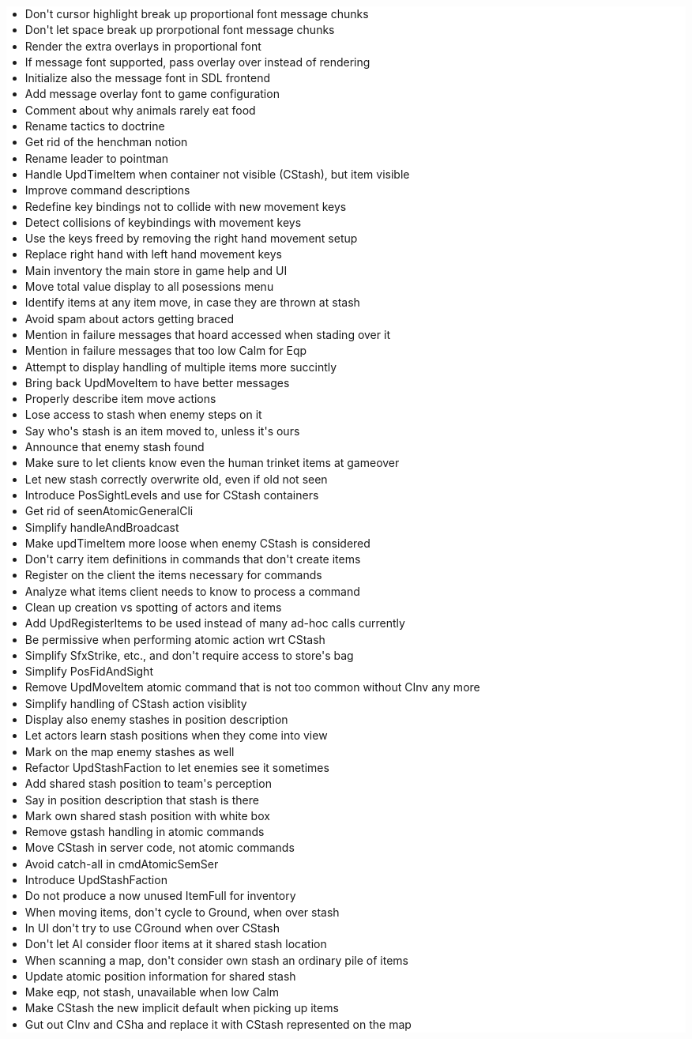 - Don't cursor highlight break up proportional font message chunks
- Don't let space break up prorpotional font message chunks
- Render the extra overlays in proportional font
- If message font supported, pass overlay over instead of rendering
- Initialize also the message font in SDL frontend
- Add message overlay font to game configuration
- Comment about why animals rarely eat food
- Rename tactics to doctrine
- Get rid of the henchman notion
- Rename leader to pointman
- Handle UpdTimeItem when container not visible (CStash), but item visible
- Improve command descriptions
- Redefine key bindings not to collide with new movement keys
- Detect collisions of keybindings with movement keys
- Use the keys freed by removing the right hand movement setup
- Replace right hand with left hand movement keys
- Main inventory the main store in game help and UI
- Move total value display to all posessions menu
- Identify items at any item move, in case they are thrown at stash
- Avoid spam about actors getting braced
- Mention in failure messages that hoard accessed when stading over it
- Mention in failure messages that too low Calm for Eqp
- Attempt to display handling of multiple items more succintly
- Bring back UpdMoveItem to have better messages
- Properly describe item move actions
- Lose access to stash when enemy steps on it
- Say who's stash is an item moved to, unless it's ours
- Announce that enemy stash found
- Make sure to let clients know even the human trinket items at gameover
- Let new stash correctly overwrite old, even if old not seen
- Introduce PosSightLevels and use for CStash containers
- Get rid of seenAtomicGeneralCli
- Simplify handleAndBroadcast
- Make updTimeItem more loose when enemy CStash is considered
- Don't carry item definitions in commands that don't create items
- Register on the client the items necessary for commands
- Analyze what items client needs to know to process a command
- Clean up creation vs spotting of actors and items
- Add UpdRegisterItems to be used instead of many ad-hoc calls currently
- Be permissive when performing atomic action wrt CStash
- Simplify SfxStrike, etc., and don't require access to store's bag
- Simplify PosFidAndSight
- Remove UpdMoveItem atomic command that is not too common without CInv any more
- Simplify handling of CStash action visiblity
- Display also enemy stashes in position description
- Let actors learn stash positions when they come into view
- Mark on the map enemy stashes as well
- Refactor UpdStashFaction to let enemies see it sometimes
- Add shared stash position to team's perception
- Say in position description that stash is there
- Mark own shared stash position with white box
- Remove gstash handling in atomic commands
- Move CStash in server code, not atomic commands
- Avoid catch-all in cmdAtomicSemSer
- Introduce UpdStashFaction
- Do not produce a now unused ItemFull for inventory
- When moving items, don't cycle to Ground, when over stash
- In UI don't try to use CGround when over CStash
- Don't let AI consider floor items at it shared stash location
- When scanning a map, don't consider own stash an ordinary pile of items
- Update atomic position information for shared stash
- Make eqp, not stash, unavailable when low Calm
- Make CStash the new implicit default when picking up items
- Gut out CInv and CSha and replace it with CStash represented on the map